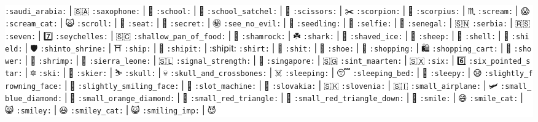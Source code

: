 `:saudi_arabia:` | :saudi_arabia:
`:saxophone:` | :saxophone:
`:school:` | :school:
`:school_satchel:` | :school_satchel:
`:scissors:` | :scissors:
`:scorpion:` | :scorpion:
`:scorpius:` | :scorpius:
`:scream:` | :scream:
`:scream_cat:` | :scream_cat:
`:scroll:` | :scroll:
`:seat:` | :seat:
`:secret:` | :secret:
`:see_no_evil:` | :see_no_evil:
`:seedling:` | :seedling:
`:selfie:` | :selfie:
`:senegal:` | :senegal:
`:serbia:` | :serbia:
`:seven:` | :seven:
`:seychelles:` | :seychelles:
`:shallow_pan_of_food:` | :shallow_pan_of_food:
`:shamrock:` | :shamrock:
`:shark:` | :shark:
`:shaved_ice:` | :shaved_ice:
`:sheep:` | :sheep:
`:shell:` | :shell:
`:shield:` | :shield:
`:shinto_shrine:` | :shinto_shrine:
`:ship:` | :ship:
`:shipit:` | :shipit:
`:shirt:` | :shirt:
`:shit:` | :shit:
`:shoe:` | :shoe:
`:shopping:` | :shopping:
`:shopping_cart:` | :shopping_cart:
`:shower:` | :shower:
`:shrimp:` | :shrimp:
`:sierra_leone:` | :sierra_leone:
`:signal_strength:` | :signal_strength:
`:singapore:` | :singapore:
`:sint_maarten:` | :sint_maarten:
`:six:` | :six:
`:six_pointed_star:` | :six_pointed_star:
`:ski:` | :ski:
`:skier:` | :skier:
`:skull:` | :skull:
`:skull_and_crossbones:` | :skull_and_crossbones:
`:sleeping:` | :sleeping:
`:sleeping_bed:` | :sleeping_bed:
`:sleepy:` | :sleepy:
`:slightly_frowning_face:` | :slightly_frowning_face:
`:slightly_smiling_face:` | :slightly_smiling_face:
`:slot_machine:` | :slot_machine:
`:slovakia:` | :slovakia:
`:slovenia:` | :slovenia:
`:small_airplane:` | :small_airplane:
`:small_blue_diamond:` | :small_blue_diamond:
`:small_orange_diamond:` | :small_orange_diamond:
`:small_red_triangle:` | :small_red_triangle:
`:small_red_triangle_down:` | :small_red_triangle_down:
`:smile:` | :smile:
`:smile_cat:` | :smile_cat:
`:smiley:` | :smiley:
`:smiley_cat:` | :smiley_cat:
`:smiling_imp:` | :smiling_imp: